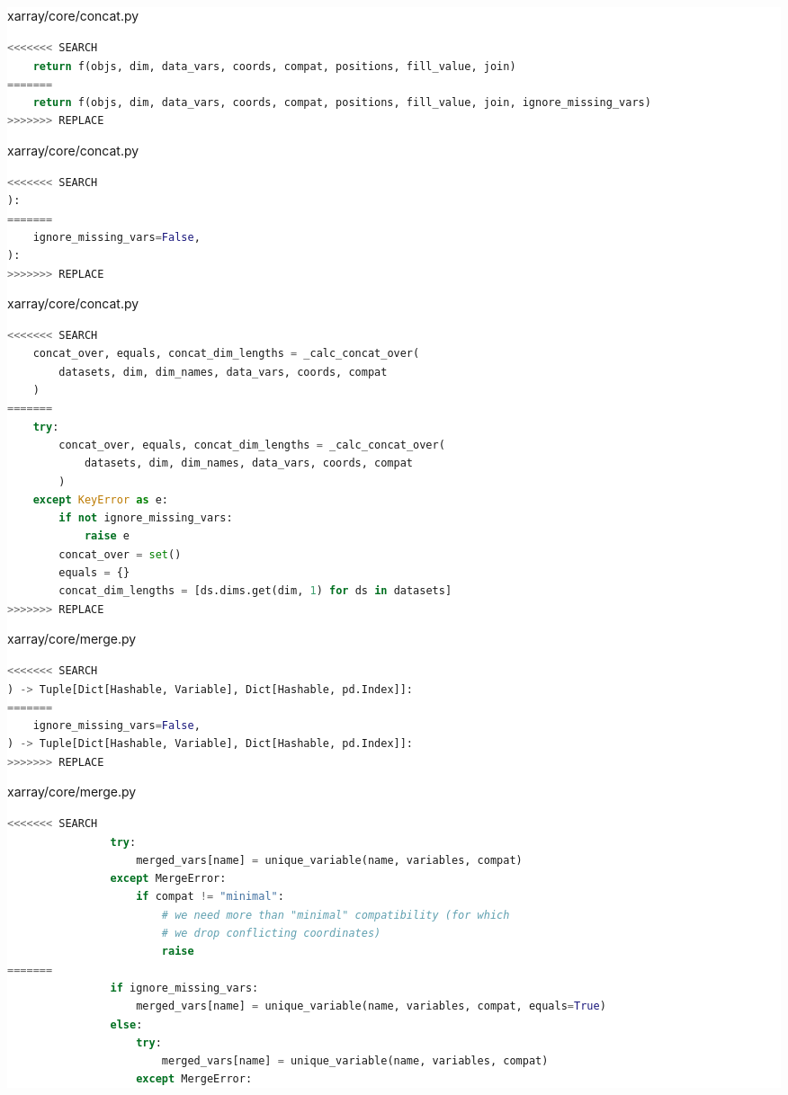 xarray/core/concat.py
```python
<<<<<<< SEARCH
    return f(objs, dim, data_vars, coords, compat, positions, fill_value, join)
=======
    return f(objs, dim, data_vars, coords, compat, positions, fill_value, join, ignore_missing_vars)
>>>>>>> REPLACE
```

xarray/core/concat.py
```python
<<<<<<< SEARCH
):
=======
    ignore_missing_vars=False,
):
>>>>>>> REPLACE
```

xarray/core/concat.py
```python
<<<<<<< SEARCH
    concat_over, equals, concat_dim_lengths = _calc_concat_over(
        datasets, dim, dim_names, data_vars, coords, compat
    )
=======
    try:
        concat_over, equals, concat_dim_lengths = _calc_concat_over(
            datasets, dim, dim_names, data_vars, coords, compat
        )
    except KeyError as e:
        if not ignore_missing_vars:
            raise e
        concat_over = set()
        equals = {}
        concat_dim_lengths = [ds.dims.get(dim, 1) for ds in datasets]
>>>>>>> REPLACE
```

xarray/core/merge.py
```python
<<<<<<< SEARCH
) -> Tuple[Dict[Hashable, Variable], Dict[Hashable, pd.Index]]:
=======
    ignore_missing_vars=False,
) -> Tuple[Dict[Hashable, Variable], Dict[Hashable, pd.Index]]:
>>>>>>> REPLACE
```

xarray/core/merge.py
```python
<<<<<<< SEARCH
                try:
                    merged_vars[name] = unique_variable(name, variables, compat)
                except MergeError:
                    if compat != "minimal":
                        # we need more than "minimal" compatibility (for which
                        # we drop conflicting coordinates)
                        raise
=======
                if ignore_missing_vars:
                    merged_vars[name] = unique_variable(name, variables, compat, equals=True)
                else:
                    try:
                        merged_vars[name] = unique_variable(name, variables, compat)
                    except MergeError:
```